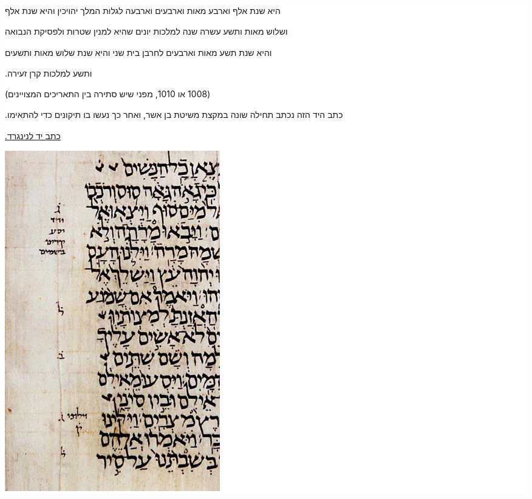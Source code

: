 <span dir="rtl">היא שנת אלף וארבע מאות וארבעים וארבעה לגלות המלך יהויכין
והיא שנת אלף</span>

<span dir="rtl">ושלוש מאות ותשע עשרה שנה למלכות יונים שהיא למנין שטרות
ולפסיקת הנבואה</span>

<span dir="rtl">והיא שנת תשע מאות וארבעים לחרבן בית שני והיא שנת שלוש
מאות ותשעים</span>

<span dir="rtl">ותשע למלכות קרן זעירה.</span>

<span dir="rtl">(1008 או 1010, מפני שיש סתירה בין התאריכים
המצויינים)</span>

<span dir="rtl">כתב היד הזה נכתב תחילה שונה במקצת משיטת בן אשר, ואחר כך
נעשו בו תיקונים כדי להתאימו.</span>

<span dir="rtl"><u>כתב יד לנינגרד.</u></span>

<img src="ו. גלגולו של מקרא - המסורה/media/image6.jpeg"
style="width:3.6875in;height:5.83363in" alt="undefined" />
